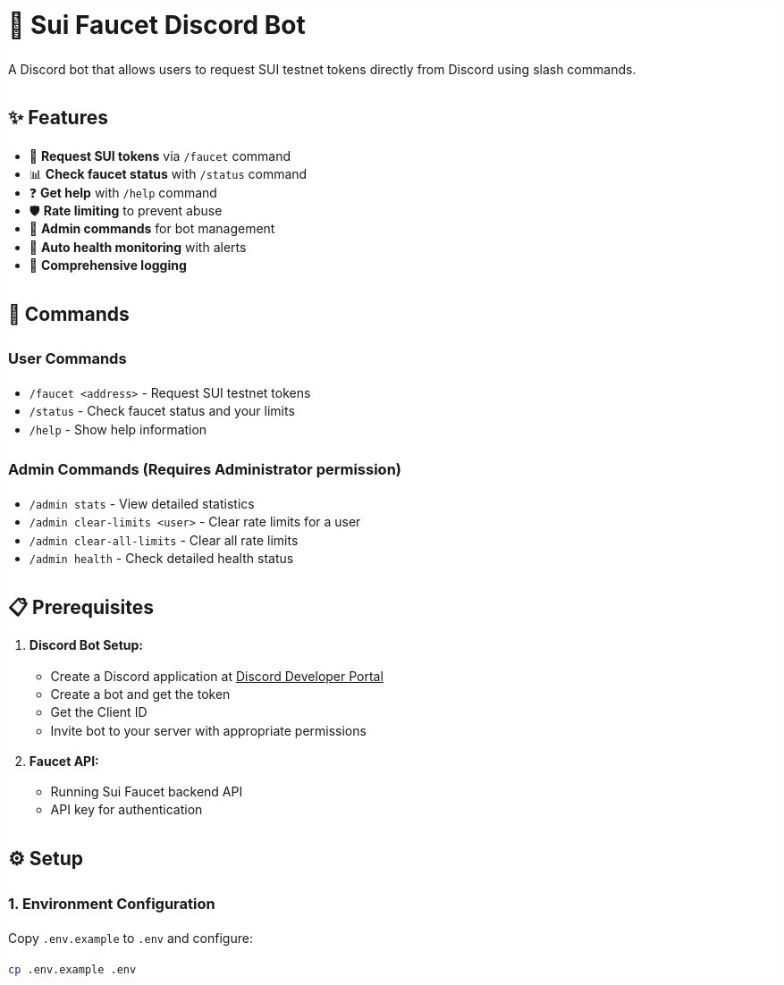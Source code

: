# 🤖 Sui Faucet Discord Bot

A Discord bot that allows users to request SUI testnet tokens directly from Discord using slash commands.

## ✨ Features

- 🚰 **Request SUI tokens** via `/faucet` command
- 📊 **Check faucet status** with `/status` command
- ❓ **Get help** with `/help` command
- 🛡️ **Rate limiting** to prevent abuse
- 👑 **Admin commands** for bot management
- 🔄 **Auto health monitoring** with alerts
- 📝 **Comprehensive logging**

## 🚀 Commands

### User Commands
- `/faucet <address>` - Request SUI testnet tokens
- `/status` - Check faucet status and your limits
- `/help` - Show help information

### Admin Commands (Requires Administrator permission)
- `/admin stats` - View detailed statistics
- `/admin clear-limits <user>` - Clear rate limits for a user
- `/admin clear-all-limits` - Clear all rate limits
- `/admin health` - Check detailed health status

## 📋 Prerequisites

1. **Discord Bot Setup:**
   - Create a Discord application at [Discord Developer Portal](https://discord.com/developers/applications)
   - Create a bot and get the token
   - Get the Client ID
   - Invite bot to your server with appropriate permissions

2. **Faucet API:**
   - Running Sui Faucet backend API
   - API key for authentication

## ⚙️ Setup

### 1. Environment Configuration

Copy `.env.example` to `.env` and configure:

```bash
cp .env.example .env
```
